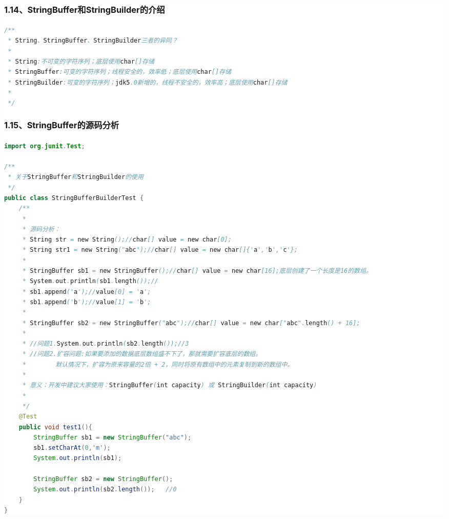 ### 1.14、StringBuffer和StringBuilder的介绍

```java
/**
 * String、StringBuffer、StringBuilder三者的异同？
 *
 * String:不可变的字符序列；底层使用char[]存储
 * StringBuffer:可变的字符序列；线程安全的，效率低；底层使用char[]存储
 * StringBuilder:可变的字符序列；jdk5.0新增的，线程不安全的，效率高；底层使用char[]存储
 *
 */
```

### 1.15、StringBuffer的源码分析

```java
import org.junit.Test;

/**
 * 关于StringBuffer和StringBuilder的使用
 */
public class StringBufferBuilderTest {
    /**
     *
     * 源码分析：
     * String str = new String();//char[] value = new char[0];
     * String str1 = new String("abc");//char[] value = new char[]{'a','b','c'};
     *
     * StringBuffer sb1 = new StringBuffer();//char[] value = new char[16];底层创建了一个长度是16的数组。
     * System.out.println(sb1.length());//
     * sb1.append('a');//value[0] = 'a';
     * sb1.append('b');//value[1] = 'b';
     *
     * StringBuffer sb2 = new StringBuffer("abc");//char[] value = new char["abc".length() + 16];
     *
     * //问题1.System.out.println(sb2.length());//3
     * //问题2.扩容问题:如果要添加的数据底层数组盛不下了，那就需要扩容底层的数组。
     *        默认情况下，扩容为原来容量的2倍 + 2，同时将原有数组中的元素复制到新的数组中。
     *
     * 意义：开发中建议大家使用：StringBuffer(int capacity) 或 StringBuilder(int capacity)
     *
     */
    @Test
    public void test1(){
        StringBuffer sb1 = new StringBuffer("abc");
        sb1.setCharAt(0,'m');
        System.out.println(sb1);

        StringBuffer sb2 = new StringBuffer();
        System.out.println(sb2.length());   //0
    }
}
```
